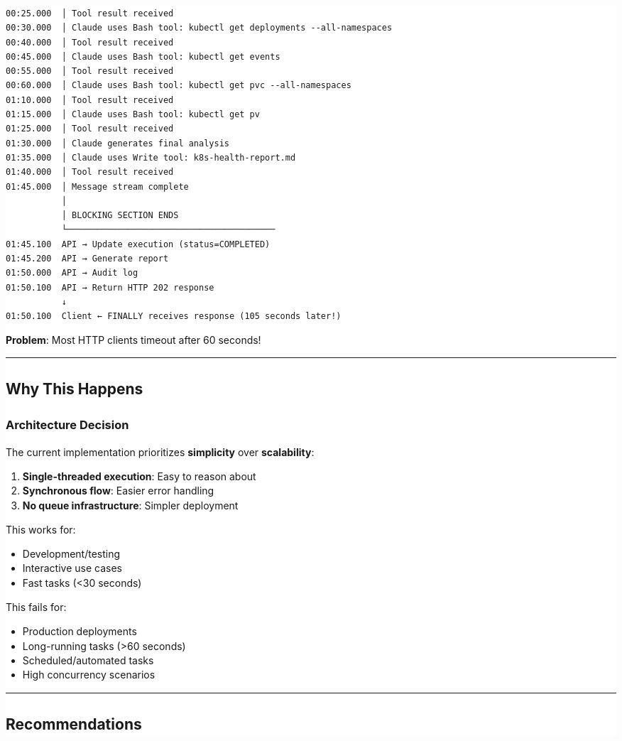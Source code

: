 ```
00:25.000  │ Tool result received
00:30.000  │ Claude uses Bash tool: kubectl get deployments --all-namespaces
00:40.000  │ Tool result received
00:45.000  │ Claude uses Bash tool: kubectl get events
00:55.000  │ Tool result received
00:60.000  │ Claude uses Bash tool: kubectl get pvc --all-namespaces
01:10.000  │ Tool result received
01:15.000  │ Claude uses Bash tool: kubectl get pv
01:25.000  │ Tool result received
01:30.000  │ Claude generates final analysis
01:35.000  │ Claude uses Write tool: k8s-health-report.md
01:40.000  │ Tool result received
01:45.000  │ Message stream complete
           │
           │ BLOCKING SECTION ENDS
           └─────────────────────────────────────────
01:45.100  API → Update execution (status=COMPLETED)
01:45.200  API → Generate report
01:50.000  API → Audit log
01:50.100  API → Return HTTP 202 response
           ↓
01:50.100  Client ← FINALLY receives response (105 seconds later!)
```

**Problem**: Most HTTP clients timeout after 60 seconds!

---

## Why This Happens

### Architecture Decision

The current implementation prioritizes **simplicity** over **scalability**:

1. **Single-threaded execution**: Easy to reason about
2. **Synchronous flow**: Easier error handling
3. **No queue infrastructure**: Simpler deployment

This works for:
- Development/testing
- Interactive use cases
- Fast tasks (<30 seconds)

This fails for:
- Production deployments
- Long-running tasks (>60 seconds)
- Scheduled/automated tasks
- High concurrency scenarios

---

## Recommendations

